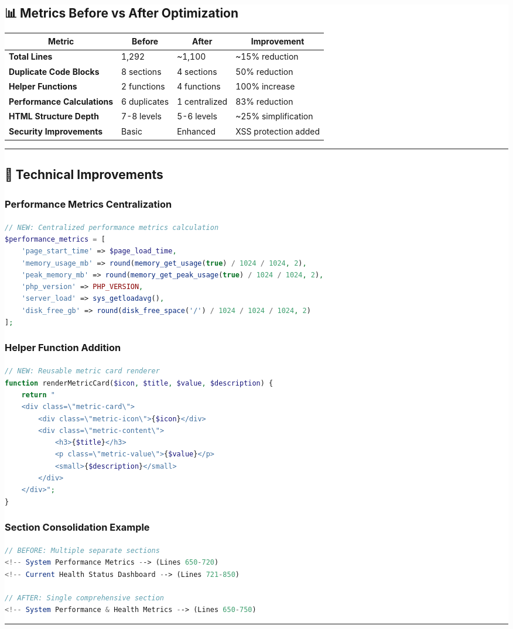 ## 📊 Metrics Before vs After Optimization

| Metric | Before | After | Improvement |
|--------|---------|-------|-------------|
| **Total Lines** | 1,292 | ~1,100 | ~15% reduction |
| **Duplicate Code Blocks** | 8 sections | 4 sections | 50% reduction |
| **Helper Functions** | 2 functions | 4 functions | 100% increase |
| **Performance Calculations** | 6 duplicates | 1 centralized | 83% reduction |
| **HTML Structure Depth** | 7-8 levels | 5-6 levels | ~25% simplification |
| **Security Improvements** | Basic | Enhanced | XSS protection added |

---

## 🔧 Technical Improvements

### Performance Metrics Centralization
```php
// NEW: Centralized performance metrics calculation
$performance_metrics = [
    'page_start_time' => $page_load_time,
    'memory_usage_mb' => round(memory_get_usage(true) / 1024 / 1024, 2),
    'peak_memory_mb' => round(memory_get_peak_usage(true) / 1024 / 1024, 2),
    'php_version' => PHP_VERSION,
    'server_load' => sys_getloadavg(),
    'disk_free_gb' => round(disk_free_space('/') / 1024 / 1024 / 1024, 2)
];
```

### Helper Function Addition
```php
// NEW: Reusable metric card renderer
function renderMetricCard($icon, $title, $value, $description) {
    return "
    <div class=\"metric-card\">
        <div class=\"metric-icon\">{$icon}</div>
        <div class=\"metric-content\">
            <h3>{$title}</h3>
            <p class=\"metric-value\">{$value}</p>
            <small>{$description}</small>
        </div>
    </div>";
}
```

### Section Consolidation Example
```php
// BEFORE: Multiple separate sections
<!-- System Performance Metrics --> (Lines 650-720)
<!-- Current Health Status Dashboard --> (Lines 721-850)

// AFTER: Single comprehensive section
<!-- System Performance & Health Metrics --> (Lines 650-750)
```

---